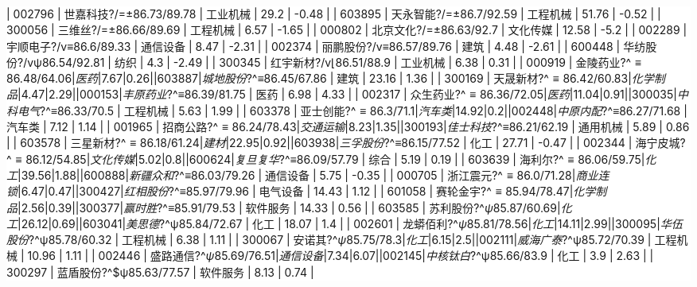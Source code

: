 | 002796 | 世嘉科技?/=±86.73/89.78  |  工业机械  |    29.2   | -0.48  |
| 603895 |  天永智能?/=±86.7/92.59  |  工程机械  |   51.76   | -0.52  |
| 300056 |  三维丝?/=±86.66/89.69   |  工程机械  |    6.57   | -1.65  |
| 000802 |  北京文化?/=±86.63/92.7  |  文化传媒  |   12.58   |  -5.2  |
| 002289 |  宇顺电子?/v≡86.6/89.33  |  通信设备  |    8.47   | -2.31  |
| 002374 | 丽鹏股份?/v≡86.57/89.76  |    建筑    |    4.48   | -2.61  |
| 600448 | 华纺股份?/vψ86.54/92.81  |    纺织    |    4.3    | -2.49  |
| 300345 |  红宇新材?/v⌊86.51/88.9  |  工业机械  |    6.38   |  0.31  |
| 000919 | 金陵药业?\^$≡86.48/64.06 |    医药    |    7.67   |  0.26  |
| 603887 | 城地股份?\^$≡86.45/67.86 |    建筑    |   23.16   |  1.36  |
| 300169 | 天晟新材?\^$≡86.42/60.83 |  化学制品  |    4.47   |  2.29  |
| 000153 | 丰原药业?\^$≡86.39/81.75 |    医药    |    6.98   |  4.33  |
| 002317 | 众生药业?\^$≡86.36/72.05 |    医药    |   11.04   |  0.91  |
| 300035 | 中科电气?\^$≡86.33/70.5  |  工程机械  |    5.63   |  1.99  |
| 603378 |  亚士创能?\^$≡86.3/71.1  |   汽车类   |   14.92   |  0.2   |
| 002448 | 中原内配?\^$≡86.27/71.68 |   汽车类   |    7.12   |  1.14  |
| 001965 | 招商公路?\^$≡86.24/78.43 |  交通运输  |    8.23   |  1.35  |
| 300193 | 佳士科技?\^$≡86.21/62.19 |  通用机械  |    5.89   |  0.86  |
| 603578 | 三星新材?\^$≡86.18/61.24 |    建材    |   22.95   |  0.92  |
| 603938 | 三孚股份?\^$≡86.15/77.52 |    化工    |   27.71   | -0.47  |
| 002344 | 海宁皮城?\^$≡86.12/54.85 |  文化传媒  |    5.02   |  0.8   |
| 600624 | 复旦复华?\^$≡86.09/57.79 |    综合    |    5.19   |  0.19  |
| 603639 |  海利尔?\^$≡86.06/59.75  |    化工    |   39.56   |  1.88  |
| 600888 | 新疆众和?\^$≡86.03/79.26 |  通信设备  |    5.75   | -0.35  |
| 000705 | 浙江震元?\^$≡86.0/71.28  |  商业连锁  |    6.47   |  0.47  |
| 300427 | 红相股份?\^$≡85.97/79.96 |  电气设备  |   14.43   |  1.12  |
| 601058 | 赛轮金宇?\^$≡85.94/78.47 |  化学制品  |    2.56   |  0.39  |
| 300377 |  赢时胜?\^$≡85.91/79.53  |  软件服务  |   14.33   |  0.56  |
| 603585 | 苏利股份?\^$ψ85.87/60.69 |    化工    |   26.12   |  0.69  |
| 603041 |  美思德?\^$ψ85.84/72.67  |    化工    |   18.07   |  1.4   |
| 002601 | 龙蟒佰利?\^$ψ85.81/78.56 |    化工    |   14.11   |  2.99  |
| 300095 | 华伍股份?\^$ψ85.78/60.32 |  工程机械  |    6.38   |  1.11  |
| 300067 |  安诺其?\^$ψ85.75/78.3   |    化工    |    6.15   |  2.5   |
| 002111 | 威海广泰?\^$ψ85.72/70.39 |  工程机械  |   10.96   |  1.11  |
| 002446 | 盛路通信?\^$ψ85.69/76.51 |  通信设备  |    7.34   |  6.07  |
| 002145 | 中核钛白?\^$ψ85.66/83.9  |    化工    |    3.9    |  2.63  |
| 300297 | 蓝盾股份?\^$ψ85.63/77.57 |  软件服务  |    8.13   |  0.74  |